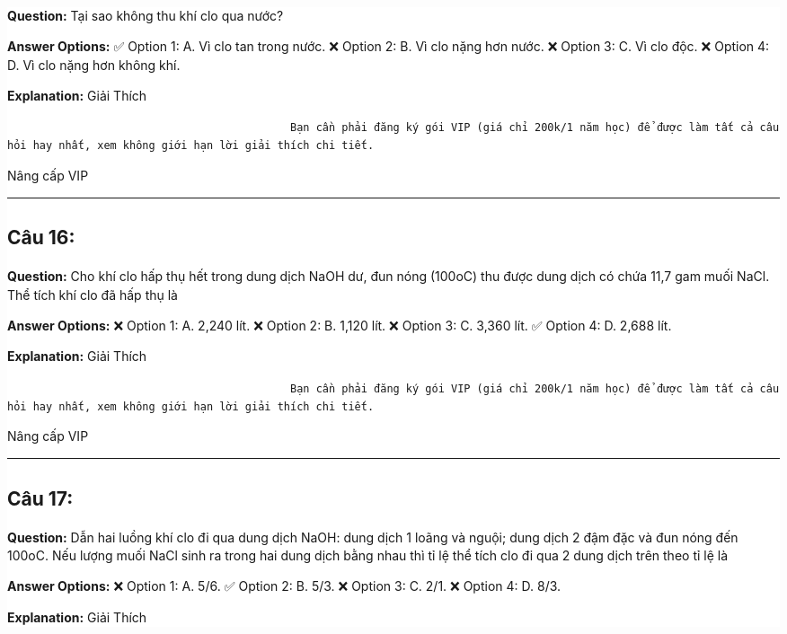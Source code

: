 **Question:** Tại sao không thu khí clo qua nước?

**Answer Options:**
✅ Option 1: A. Vì clo tan trong nước.
❌ Option 2: B. Vì clo nặng hơn nước.
❌ Option 3: C. Vì clo độc.
❌ Option 4: D. Vì clo nặng hơn không khí.

**Explanation:** Giải Thích




                                                Bạn cần phải đăng ký gói VIP (giá chỉ 200k/1 năm học) để được làm tất cả câu hỏi hay nhất, xem không giới hạn lời giải thích chi tiết.
                                            

Nâng cấp VIP

---

## Câu 16:

**Question:** Cho khí clo hấp thụ hết trong dung dịch NaOH dư, đun nóng (100oC) thu được dung dịch có chứa 11,7 gam muối NaCl. Thể tích khí clo đã hấp thụ là

**Answer Options:**
❌ Option 1: A. 2,240 lít.
❌ Option 2: B. 1,120 lít.
❌ Option 3: C. 3,360 lít.
✅ Option 4: D. 2,688 lít.

**Explanation:** Giải Thích




                                                Bạn cần phải đăng ký gói VIP (giá chỉ 200k/1 năm học) để được làm tất cả câu hỏi hay nhất, xem không giới hạn lời giải thích chi tiết.
                                            

Nâng cấp VIP

---

## Câu 17:

**Question:** Dẫn hai luồng khí clo đi qua dung dịch NaOH: dung dịch 1 loãng và nguội; dung dịch 2 đậm đặc và đun nóng đến 100oC. Nếu lượng muối NaCl sinh ra trong hai dung dịch bằng nhau thì tỉ lệ thể tích clo đi qua 2 dung dịch trên theo tỉ lệ là

**Answer Options:**
❌ Option 1: A. 5/6.
✅ Option 2: B. 5/3.
❌ Option 3: C. 2/1.
❌ Option 4: D. 8/3.

**Explanation:** Giải Thích

